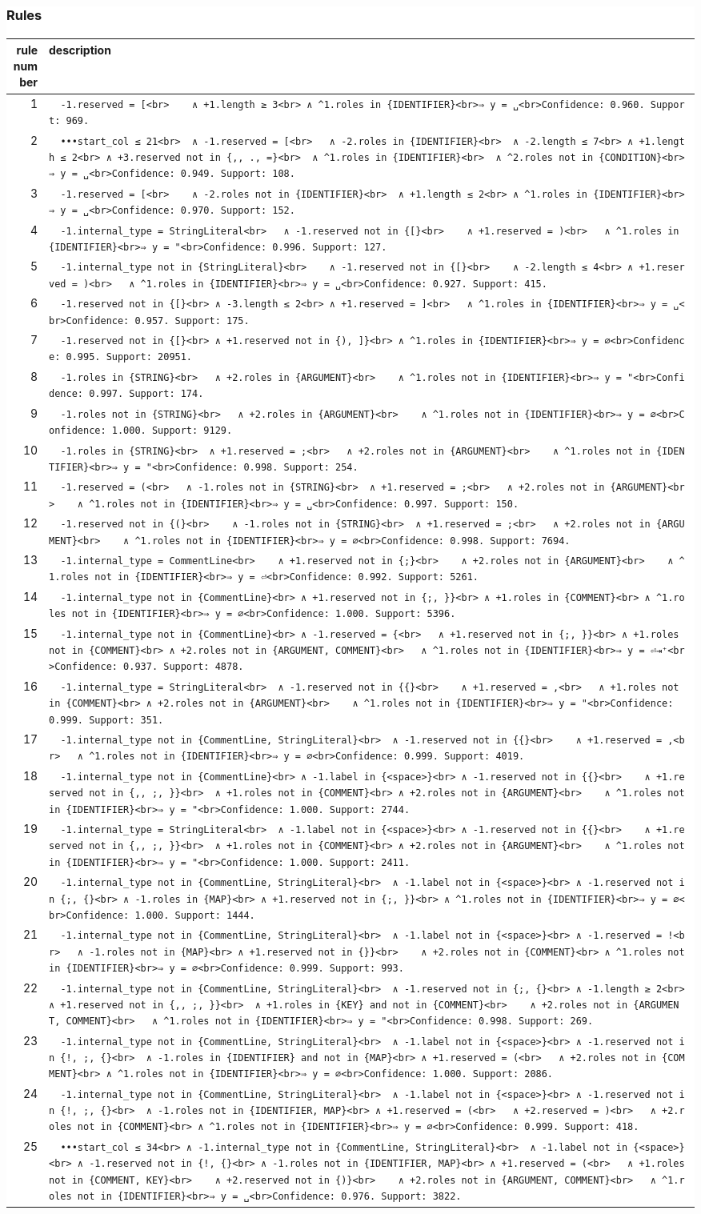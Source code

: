 ### Rules

| rule number | description |
|----:|:-----|
| 1 | `  -1.reserved = [<br>	∧ +1.length ≥ 3<br>	∧ ^1.roles in {IDENTIFIER}<br>⇒ y = ␣<br>Confidence: 0.960. Support: 969.` |
| 2 | `  •••start_col ≤ 21<br>	∧ -1.reserved = [<br>	∧ -2.roles in {IDENTIFIER}<br>	∧ -2.length ≤ 7<br>	∧ +1.length ≤ 2<br>	∧ +3.reserved not in {,, ., =}<br>	∧ ^1.roles in {IDENTIFIER}<br>	∧ ^2.roles not in {CONDITION}<br>⇒ y = ␣<br>Confidence: 0.949. Support: 108.` |
| 3 | `  -1.reserved = [<br>	∧ -2.roles not in {IDENTIFIER}<br>	∧ +1.length ≤ 2<br>	∧ ^1.roles in {IDENTIFIER}<br>⇒ y = ␣<br>Confidence: 0.970. Support: 152.` |
| 4 | `  -1.internal_type = StringLiteral<br>	∧ -1.reserved not in {[}<br>	∧ +1.reserved = )<br>	∧ ^1.roles in {IDENTIFIER}<br>⇒ y = "<br>Confidence: 0.996. Support: 127.` |
| 5 | `  -1.internal_type not in {StringLiteral}<br>	∧ -1.reserved not in {[}<br>	∧ -2.length ≤ 4<br>	∧ +1.reserved = )<br>	∧ ^1.roles in {IDENTIFIER}<br>⇒ y = ␣<br>Confidence: 0.927. Support: 415.` |
| 6 | `  -1.reserved not in {[}<br>	∧ -3.length ≤ 2<br>	∧ +1.reserved = ]<br>	∧ ^1.roles in {IDENTIFIER}<br>⇒ y = ␣<br>Confidence: 0.957. Support: 175.` |
| 7 | `  -1.reserved not in {[}<br>	∧ +1.reserved not in {), ]}<br>	∧ ^1.roles in {IDENTIFIER}<br>⇒ y = ∅<br>Confidence: 0.995. Support: 20951.` |
| 8 | `  -1.roles in {STRING}<br>	∧ +2.roles in {ARGUMENT}<br>	∧ ^1.roles not in {IDENTIFIER}<br>⇒ y = "<br>Confidence: 0.997. Support: 174.` |
| 9 | `  -1.roles not in {STRING}<br>	∧ +2.roles in {ARGUMENT}<br>	∧ ^1.roles not in {IDENTIFIER}<br>⇒ y = ∅<br>Confidence: 1.000. Support: 9129.` |
| 10 | `  -1.roles in {STRING}<br>	∧ +1.reserved = ;<br>	∧ +2.roles not in {ARGUMENT}<br>	∧ ^1.roles not in {IDENTIFIER}<br>⇒ y = "<br>Confidence: 0.998. Support: 254.` |
| 11 | `  -1.reserved = (<br>	∧ -1.roles not in {STRING}<br>	∧ +1.reserved = ;<br>	∧ +2.roles not in {ARGUMENT}<br>	∧ ^1.roles not in {IDENTIFIER}<br>⇒ y = ␣<br>Confidence: 0.997. Support: 150.` |
| 12 | `  -1.reserved not in {(}<br>	∧ -1.roles not in {STRING}<br>	∧ +1.reserved = ;<br>	∧ +2.roles not in {ARGUMENT}<br>	∧ ^1.roles not in {IDENTIFIER}<br>⇒ y = ∅<br>Confidence: 0.998. Support: 7694.` |
| 13 | `  -1.internal_type = CommentLine<br>	∧ +1.reserved not in {;}<br>	∧ +2.roles not in {ARGUMENT}<br>	∧ ^1.roles not in {IDENTIFIER}<br>⇒ y = ⏎<br>Confidence: 0.992. Support: 5261.` |
| 14 | `  -1.internal_type not in {CommentLine}<br>	∧ +1.reserved not in {;, }}<br>	∧ +1.roles in {COMMENT}<br>	∧ ^1.roles not in {IDENTIFIER}<br>⇒ y = ∅<br>Confidence: 1.000. Support: 5396.` |
| 15 | `  -1.internal_type not in {CommentLine}<br>	∧ -1.reserved = {<br>	∧ +1.reserved not in {;, }}<br>	∧ +1.roles not in {COMMENT}<br>	∧ +2.roles not in {ARGUMENT, COMMENT}<br>	∧ ^1.roles not in {IDENTIFIER}<br>⇒ y = ⏎⇥⁺<br>Confidence: 0.937. Support: 4878.` |
| 16 | `  -1.internal_type = StringLiteral<br>	∧ -1.reserved not in {{}<br>	∧ +1.reserved = ,<br>	∧ +1.roles not in {COMMENT}<br>	∧ +2.roles not in {ARGUMENT}<br>	∧ ^1.roles not in {IDENTIFIER}<br>⇒ y = "<br>Confidence: 0.999. Support: 351.` |
| 17 | `  -1.internal_type not in {CommentLine, StringLiteral}<br>	∧ -1.reserved not in {{}<br>	∧ +1.reserved = ,<br>	∧ ^1.roles not in {IDENTIFIER}<br>⇒ y = ∅<br>Confidence: 0.999. Support: 4019.` |
| 18 | `  -1.internal_type not in {CommentLine}<br>	∧ -1.label in {<space>}<br>	∧ -1.reserved not in {{}<br>	∧ +1.reserved not in {,, ;, }}<br>	∧ +1.roles not in {COMMENT}<br>	∧ +2.roles not in {ARGUMENT}<br>	∧ ^1.roles not in {IDENTIFIER}<br>⇒ y = "<br>Confidence: 1.000. Support: 2744.` |
| 19 | `  -1.internal_type = StringLiteral<br>	∧ -1.label not in {<space>}<br>	∧ -1.reserved not in {{}<br>	∧ +1.reserved not in {,, ;, }}<br>	∧ +1.roles not in {COMMENT}<br>	∧ +2.roles not in {ARGUMENT}<br>	∧ ^1.roles not in {IDENTIFIER}<br>⇒ y = "<br>Confidence: 1.000. Support: 2411.` |
| 20 | `  -1.internal_type not in {CommentLine, StringLiteral}<br>	∧ -1.label not in {<space>}<br>	∧ -1.reserved not in {;, {}<br>	∧ -1.roles in {MAP}<br>	∧ +1.reserved not in {;, }}<br>	∧ ^1.roles not in {IDENTIFIER}<br>⇒ y = ∅<br>Confidence: 1.000. Support: 1444.` |
| 21 | `  -1.internal_type not in {CommentLine, StringLiteral}<br>	∧ -1.label not in {<space>}<br>	∧ -1.reserved = !<br>	∧ -1.roles not in {MAP}<br>	∧ +1.reserved not in {}}<br>	∧ +2.roles not in {COMMENT}<br>	∧ ^1.roles not in {IDENTIFIER}<br>⇒ y = ∅<br>Confidence: 0.999. Support: 993.` |
| 22 | `  -1.internal_type not in {CommentLine, StringLiteral}<br>	∧ -1.reserved not in {;, {}<br>	∧ -1.length ≥ 2<br>	∧ +1.reserved not in {,, ;, }}<br>	∧ +1.roles in {KEY} and not in {COMMENT}<br>	∧ +2.roles not in {ARGUMENT, COMMENT}<br>	∧ ^1.roles not in {IDENTIFIER}<br>⇒ y = "<br>Confidence: 0.998. Support: 269.` |
| 23 | `  -1.internal_type not in {CommentLine, StringLiteral}<br>	∧ -1.label not in {<space>}<br>	∧ -1.reserved not in {!, ;, {}<br>	∧ -1.roles in {IDENTIFIER} and not in {MAP}<br>	∧ +1.reserved = (<br>	∧ +2.roles not in {COMMENT}<br>	∧ ^1.roles not in {IDENTIFIER}<br>⇒ y = ∅<br>Confidence: 1.000. Support: 2086.` |
| 24 | `  -1.internal_type not in {CommentLine, StringLiteral}<br>	∧ -1.label not in {<space>}<br>	∧ -1.reserved not in {!, ;, {}<br>	∧ -1.roles not in {IDENTIFIER, MAP}<br>	∧ +1.reserved = (<br>	∧ +2.reserved = )<br>	∧ +2.roles not in {COMMENT}<br>	∧ ^1.roles not in {IDENTIFIER}<br>⇒ y = ∅<br>Confidence: 0.999. Support: 418.` |
| 25 | `  •••start_col ≤ 34<br>	∧ -1.internal_type not in {CommentLine, StringLiteral}<br>	∧ -1.label not in {<space>}<br>	∧ -1.reserved not in {!, {}<br>	∧ -1.roles not in {IDENTIFIER, MAP}<br>	∧ +1.reserved = (<br>	∧ +1.roles not in {COMMENT, KEY}<br>	∧ +2.reserved not in {)}<br>	∧ +2.roles not in {ARGUMENT, COMMENT}<br>	∧ ^1.roles not in {IDENTIFIER}<br>⇒ y = ␣<br>Confidence: 0.976. Support: 3822.` |